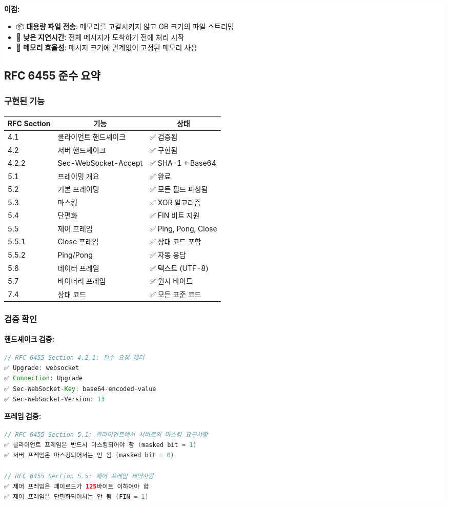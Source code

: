 **이점:**
- 📦 **대용량 파일 전송**: 메모리를 고갈시키지 않고 GB 크기의 파일 스트리밍
- 🚀 **낮은 지연시간**: 전체 메시지가 도착하기 전에 처리 시작
- 💾 **메모리 효율성**: 메시지 크기에 관계없이 고정된 메모리 사용

## RFC 6455 준수 요약

### 구현된 기능

| RFC Section | 기능 | 상태 |
|------------|---------|--------|
| 4.1 | 클라이언트 핸드셰이크 | ✅ 검증됨 |
| 4.2 | 서버 핸드셰이크 | ✅ 구현됨 |
| 4.2.2 | Sec-WebSocket-Accept | ✅ SHA-1 + Base64 |
| 5.1 | 프레이밍 개요 | ✅ 완료 |
| 5.2 | 기본 프레이밍 | ✅ 모든 필드 파싱됨 |
| 5.3 | 마스킹 | ✅ XOR 알고리즘 |
| 5.4 | 단편화 | ✅ FIN 비트 지원 |
| 5.5 | 제어 프레임 | ✅ Ping, Pong, Close |
| 5.5.1 | Close 프레임 | ✅ 상태 코드 포함 |
| 5.5.2 | Ping/Pong | ✅ 자동 응답 |
| 5.6 | 데이터 프레임 | ✅ 텍스트 (UTF-8) |
| 5.7 | 바이너리 프레임 | ✅ 원시 바이트 |
| 7.4 | 상태 코드 | ✅ 모든 표준 코드 |

### 검증 확인

**핸드셰이크 검증:**
```java
// RFC 6455 Section 4.2.1: 필수 요청 헤더
✅ Upgrade: websocket
✅ Connection: Upgrade
✅ Sec-WebSocket-Key: base64-encoded-value
✅ Sec-WebSocket-Version: 13
```

**프레임 검증:**
```java
// RFC 6455 Section 5.1: 클라이언트에서 서버로의 마스킹 요구사항
✅ 클라이언트 프레임은 반드시 마스킹되어야 함 (masked bit = 1)
✅ 서버 프레임은 마스킹되어서는 안 됨 (masked bit = 0)

// RFC 6455 Section 5.5: 제어 프레임 제약사항
✅ 제어 프레임은 페이로드가 125바이트 이하여야 함
✅ 제어 프레임은 단편화되어서는 안 됨 (FIN = 1)
```
